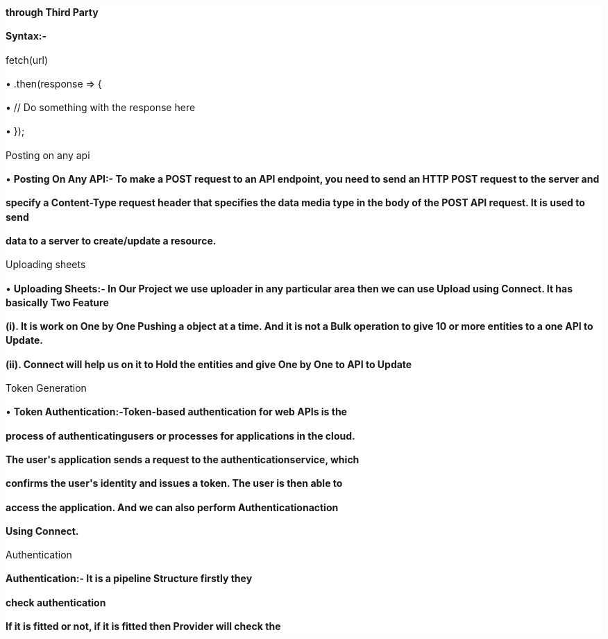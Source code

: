 **through Third Party**

**Syntax:-**

fetch(url)

• .then(response => {

• // Do something with the response here

• });





Posting on any api

• **Posting On Any API:- To make a POST request to an API endpoint, you need to send an HTTP POST request to the server and**

**specify a Content-Type request header that specifies the data media type in the body of the POST API request. It is used to send**

**data to a server to create/update a resource.**





Uploading sheets

• **Uploading Sheets:- In Our Project we use uploader in any particular area then we can use Upload using Connect. It has basically Two Feature**

**(i). It is work on One by One Pushing a object at a time. And it is not a Bulk operation to give 10 or more entities to a one API to Update.**

**(ii). Connect will help us on it to Hold the entities and give One by One to API to Update**





Token Generation

• **Token Authentication:-Token-based authentication for web APIs is the**

**process of authenticatingusers or processes for applications in the cloud.**

**The user's application sends a request to the authenticationservice, which**

**confirms the user's identity and issues a token. The user is then able to**

**access the application. And we can also perform Authenticationaction**

**Using Connect.**





Authentication

**Authentication:- It is a pipeline Structure firstly they**

**check authentication**

**If it is fitted or not, if it is fitted then Provider will check the**
